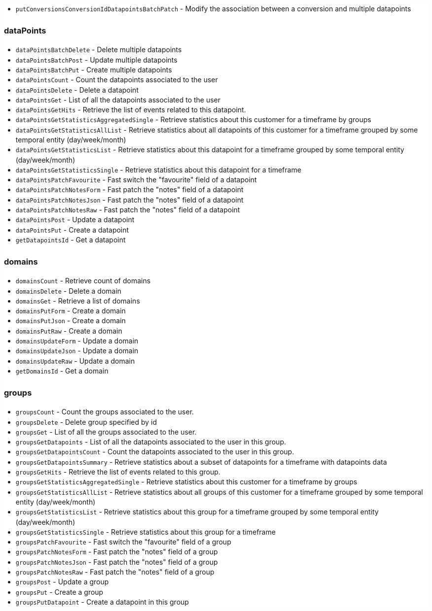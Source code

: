* `putConversionsConversionIdDatapointsBatchPatch` - Modify the association between a conversion and multiple datapoints

### dataPoints

* `dataPointsBatchDelete` - Delete multiple datapoints
* `dataPointsBatchPost` - Update multiple datapoints
* `dataPointsBatchPut` - Create multiple datapoints
* `dataPointsCount` - Count the datapoints associated to the user
* `dataPointsDelete` - Delete a datapoint
* `dataPointsGet` - List of all the datapoints associated to the user
* `dataPointsGetHits` - Retrieve the list of events related to this datapoint.
* `dataPointsGetStatisticsAggregatedSingle` - Retrieve statistics about this customer for a timeframe by groups
* `dataPointsGetStatisticsAllList` - Retrieve statistics about all datapoints of this customer for a timeframe grouped by some temporal entity (day/week/month)
* `dataPointsGetStatisticsList` - Retrieve statistics about this datapoint for a timeframe grouped by some temporal entity (day/week/month)
* `dataPointsGetStatisticsSingle` - Retrieve statistics about this datapoint for a timeframe
* `dataPointsPatchFavourite` - Fast switch the "favourite" field of a datapoint
* `dataPointsPatchNotesForm` - Fast patch the "notes" field of a datapoint
* `dataPointsPatchNotesJson` - Fast patch the "notes" field of a datapoint
* `dataPointsPatchNotesRaw` - Fast patch the "notes" field of a datapoint
* `dataPointsPost` - Update a datapoint
* `dataPointsPut` - Create a datapoint
* `getDatapointsId` - Get a datapoint

### domains

* `domainsCount` - Retrieve count of domains
* `domainsDelete` - Delete a domain
* `domainsGet` - Retrieve a list of domains
* `domainsPutForm` - Create a domain
* `domainsPutJson` - Create a domain
* `domainsPutRaw` - Create a domain
* `domainsUpdateForm` - Update a domain
* `domainsUpdateJson` - Update a domain
* `domainsUpdateRaw` - Update a domain
* `getDomainsId` - Get a domain

### groups

* `groupsCount` - Count the groups associated to the user.
* `groupsDelete` - Delete group specified by id
* `groupsGet` - List of all the groups associated to the user.
* `groupsGetDatapoints` - List of all the datapoints associated to the user in this group.
* `groupsGetDatapointsCount` - Count the datapoints associated to the user in this group.
* `groupsGetDatapointsSummary` - Retrieve statistics about a subset of datapoints for a timeframe with datapoints data
* `groupsGetHits` - Retrieve the list of events related to this group.
* `groupsGetStatisticsAggregatedSingle` - Retrieve statistics about this customer for a timeframe by groups
* `groupsGetStatisticsAllList` - Retrieve statistics about all groups of this customer for a timeframe grouped by some temporal entity (day/week/month)
* `groupsGetStatisticsList` - Retrieve statistics about this group for a timeframe grouped by some temporal entity (day/week/month)
* `groupsGetStatisticsSingle` - Retrieve statistics about this group for a timeframe
* `groupsPatchFavourite` - Fast switch the "favourite" field of a group
* `groupsPatchNotesForm` - Fast patch the "notes" field of a group
* `groupsPatchNotesJson` - Fast patch the "notes" field of a group
* `groupsPatchNotesRaw` - Fast patch the "notes" field of a group
* `groupsPost` - Update a group
* `groupsPut` - Create a group
* `groupsPutDatapoint` - Create a datapoint in this group